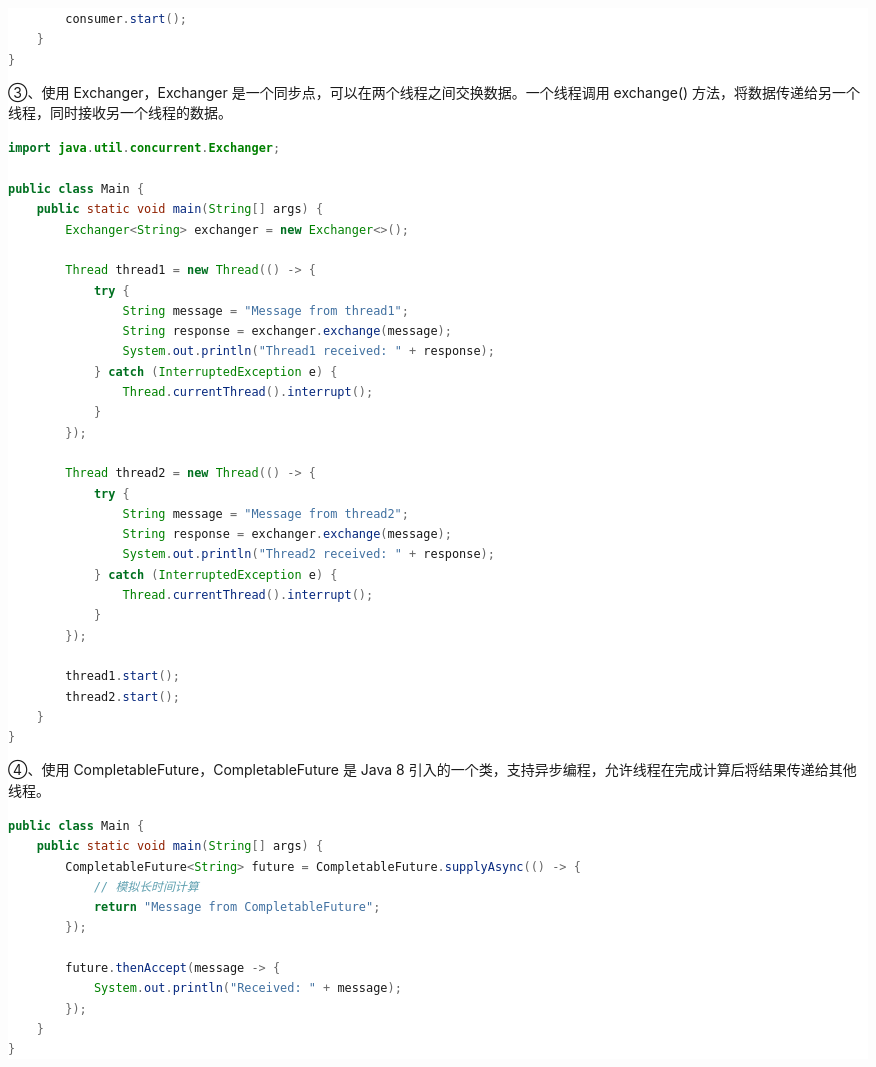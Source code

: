 ```java
        consumer.start();
    }
}
```


③、使用 Exchanger，Exchanger 是一个同步点，可以在两个线程之间交换数据。一个线程调用 exchange() 方法，将数据传递给另一个线程，同时接收另一个线程的数据。
```java
import java.util.concurrent.Exchanger;

public class Main {
    public static void main(String[] args) {
        Exchanger<String> exchanger = new Exchanger<>();

        Thread thread1 = new Thread(() -> {
            try {
                String message = "Message from thread1";
                String response = exchanger.exchange(message);
                System.out.println("Thread1 received: " + response);
            } catch (InterruptedException e) {
                Thread.currentThread().interrupt();
            }
        });

        Thread thread2 = new Thread(() -> {
            try {
                String message = "Message from thread2";
                String response = exchanger.exchange(message);
                System.out.println("Thread2 received: " + response);
            } catch (InterruptedException e) {
                Thread.currentThread().interrupt();
            }
        });

        thread1.start();
        thread2.start();
    }
}
```

④、使用 CompletableFuture，CompletableFuture 是 Java 8 引入的一个类，支持异步编程，允许线程在完成计算后将结果传递给其他线程。
```java
public class Main {
    public static void main(String[] args) {
        CompletableFuture<String> future = CompletableFuture.supplyAsync(() -> {
            // 模拟长时间计算
            return "Message from CompletableFuture";
        });

        future.thenAccept(message -> {
            System.out.println("Received: " + message);
        });
    }
}
```
